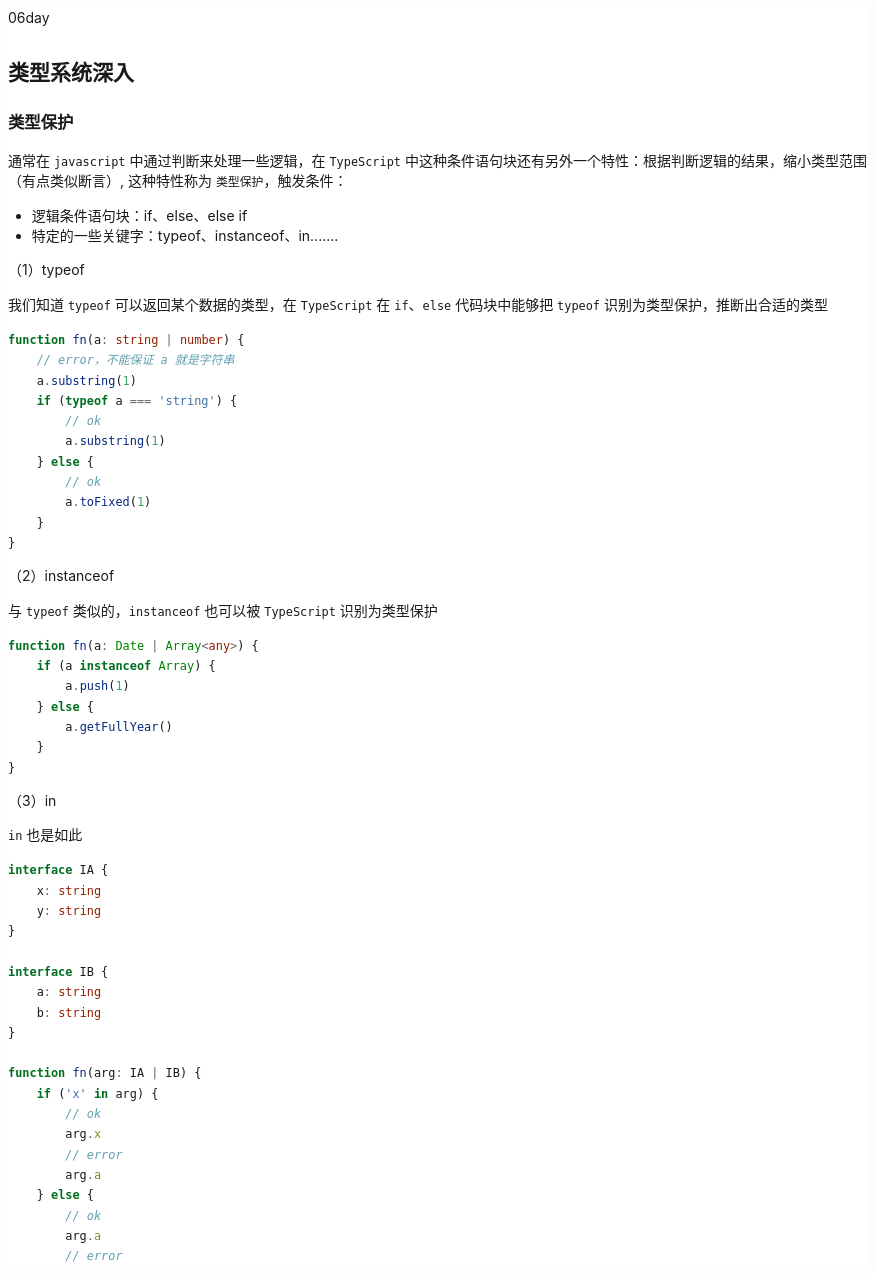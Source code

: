 06day

## 类型系统深入

### 类型保护

通常在 `javascript` 中通过判断来处理一些逻辑，在 `TypeScript` 中这种条件语句块还有另外一个特性：根据判断逻辑的结果，缩小类型范围（有点类似断言）, 这种特性称为 `类型保护`，触发条件：

- 逻辑条件语句块：if、else、else if
- 特定的一些关键字：typeof、instanceof、in.......

（1）typeof

我们知道 `typeof` 可以返回某个数据的类型，在 `TypeScript` 在 `if`、`else` 代码块中能够把 `typeof` 识别为类型保护，推断出合适的类型

```typescript
function fn(a: string | number) {
	// error，不能保证 a 就是字符串
	a.substring(1)
	if (typeof a === 'string') {
		// ok
		a.substring(1)
	} else {
		// ok
		a.toFixed(1)
	}
}
```

（2）instanceof

与 `typeof` 类似的，`instanceof` 也可以被 `TypeScript` 识别为类型保护

```typescript
function fn(a: Date | Array<any>) {
	if (a instanceof Array) {
		a.push(1)
	} else {
		a.getFullYear()
	}
}
```

（3）in

`in` 也是如此

```typescript
interface IA {
	x: string
	y: string
}

interface IB {
	a: string
	b: string
}

function fn(arg: IA | IB) {
	if ('x' in arg) {
		// ok
		arg.x
		// error
		arg.a
	} else {
		// ok
		arg.a
		// error
```